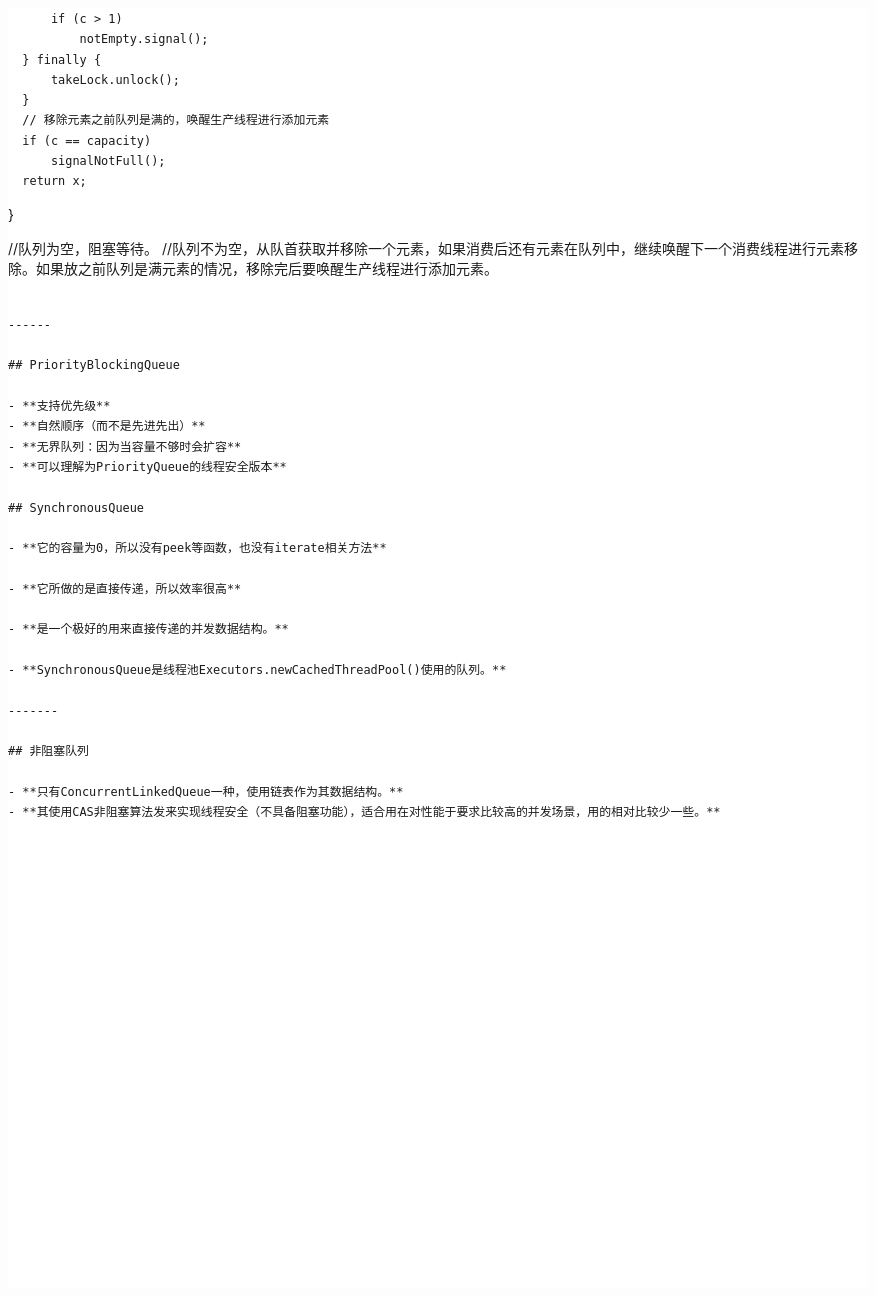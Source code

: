           if (c > 1)
              notEmpty.signal();
      } finally {
          takeLock.unlock();
      }
      // 移除元素之前队列是满的，唤醒生产线程进行添加元素
      if (c == capacity)
          signalNotFull();
      return x;
  }
  
  //队列为空，阻塞等待。
  //队列不为空，从队首获取并移除一个元素，如果消费后还有元素在队列中，继续唤醒下一个消费线程进行元素移除。如果放之前队列是满元素的情况，移除完后要唤醒生产线程进行添加元素。
  ```

------

## PriorityBlockingQueue

- **支持优先级**
- **自然顺序（而不是先进先出）**
- **无界队列：因为当容量不够时会扩容**
- **可以理解为PriorityQueue的线程安全版本**

## SynchronousQueue

- **它的容量为0，所以没有peek等函数，也没有iterate相关方法**

- **它所做的是直接传递，所以效率很高**

- **是一个极好的用来直接传递的并发数据结构。**

- **SynchronousQueue是线程池Executors.newCachedThreadPool()使用的队列。**

-------

## 非阻塞队列

- **只有ConcurrentLinkedQueue一种，使用链表作为其数据结构。**
- **其使用CAS非阻塞算法发来实现线程安全（不具备阻塞功能），适合用在对性能于要求比较高的并发场景，用的相对比较少一些。**
























  ```